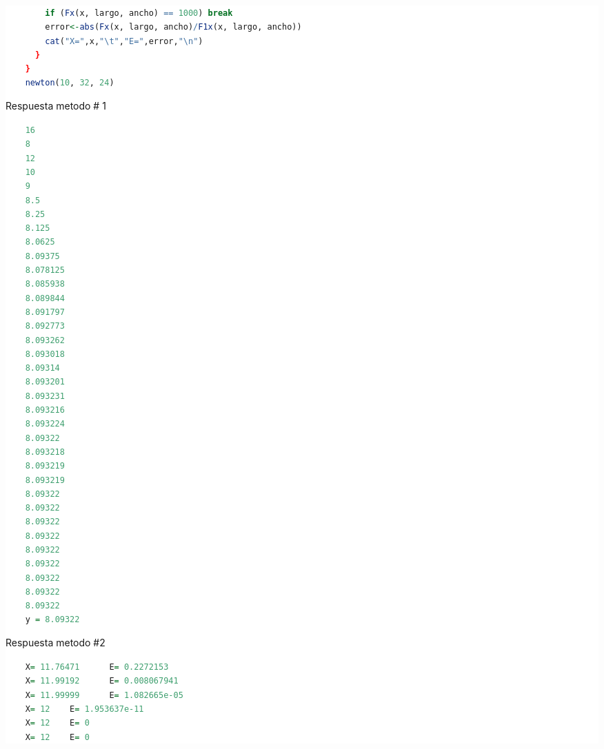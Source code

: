 ```r
        if (Fx(x, largo, ancho) == 1000) break
        error<-abs(Fx(x, largo, ancho)/F1x(x, largo, ancho))
        cat("X=",x,"\t","E=",error,"\n")
      }
    }
    newton(10, 32, 24)
```
Respuesta metodo # 1

```r
    16
    8
    12
    10
    9
    8.5
    8.25
    8.125
    8.0625
    8.09375
    8.078125
    8.085938
    8.089844
    8.091797
    8.092773
    8.093262
    8.093018
    8.09314
    8.093201
    8.093231
    8.093216
    8.093224
    8.09322
    8.093218
    8.093219
    8.093219
    8.09322
    8.09322
    8.09322
    8.09322
    8.09322
    8.09322
    8.09322
    8.09322
    8.09322
    y = 8.09322
```

Respuesta metodo #2

```r
    X= 11.76471 	 E= 0.2272153
    X= 11.99192 	 E= 0.008067941
    X= 11.99999 	 E= 1.082665e-05
    X= 12 	 E= 1.953637e-11
    X= 12 	 E= 0
    X= 12 	 E= 0
```
